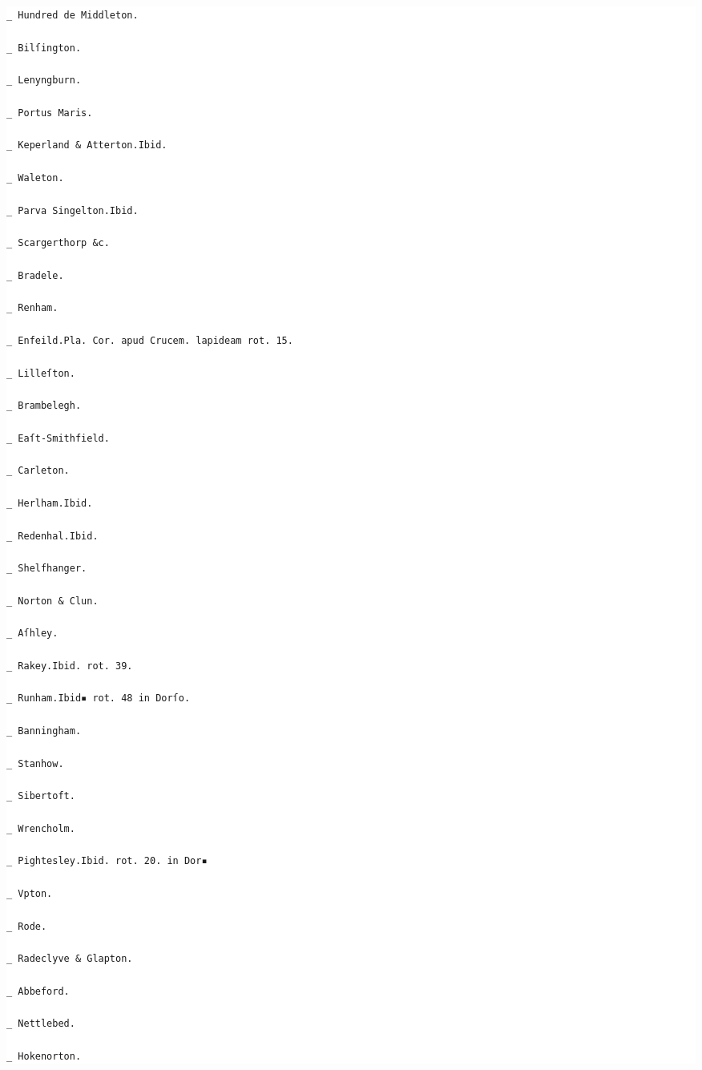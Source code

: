     _ Hundred de Middleton.

    _ Bilſington.

    _ Lenyngburn.

    _ Portus Maris.

    _ Keperland & Atterton.Ibid.

    _ Waleton.

    _ Parva Singelton.Ibid.

    _ Scargerthorp &c.

    _ Bradele.

    _ Renham.

    _ Enfeild.Pla. Cor. apud Crucem. lapideam rot. 15.

    _ Lilleſton.

    _ Brambelegh.

    _ Eaſt-Smithfield.

    _ Carleton.

    _ Herlham.Ibid.

    _ Redenhal.Ibid.

    _ Shelfhanger.

    _ Norton & Clun.

    _ Aſhley.

    _ Rakey.Ibid. rot. 39.

    _ Runham.Ibid▪ rot. 48 in Dorſo.

    _ Banningham.

    _ Stanhow.

    _ Sibertoft.

    _ Wrencholm.

    _ Pightesley.Ibid. rot. 20. in Dor▪

    _ Vpton.

    _ Rode.

    _ Radeclyve & Glapton.

    _ Abbeford.

    _ Nettlebed.

    _ Hokenorton.
